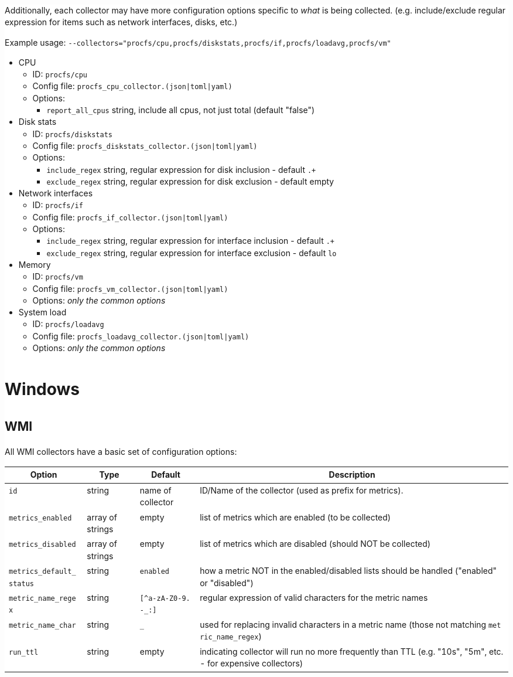 Additionally, each collector may have more configuration options specific to _what_ is being collected. (e.g. include/exclude regular expression for items such as network interfaces, disks, etc.)

Example usage: `--collectors="procfs/cpu,procfs/diskstats,procfs/if,procfs/loadavg,procfs/vm"`

* CPU
    * ID: `procfs/cpu`
    * Config file: `procfs_cpu_collector.(json|toml|yaml)`
    * Options:
        * `report_all_cpus` string, include all cpus, not just total (default "false")
* Disk stats
    * ID: `procfs/diskstats`
    * Config file: `procfs_diskstats_collector.(json|toml|yaml)`
    * Options:
        * `include_regex` string, regular expression for disk inclusion - default `.+`
        * `exclude_regex` string, regular expression for disk exclusion - default empty
* Network interfaces
    * ID: `procfs/if`
    * Config file: `procfs_if_collector.(json|toml|yaml)`
    * Options:
        * `include_regex` string, regular expression for interface inclusion - default `.+`
        * `exclude_regex` string, regular expression for interface exclusion - default `lo`
* Memory
    * ID: `procfs/vm`
    * Config file: `procfs_vm_collector.(json|toml|yaml)`
    * Options: _only the common options_
* System load
    * ID: `procfs/loadavg`
    * Config file: `procfs_loadavg_collector.(json|toml|yaml)`
    * Options: _only the common options_

# Windows

## WMI

All WMI collectors have a basic set of configuration options:

| Option                   | Type             | Default            | Description |
| ------------------------ | ---------------- | ------------------ | ----------- |
| `id`                     | string           | name of collector  | ID/Name of the collector (used as prefix for metrics). |
| `metrics_enabled`        | array of strings | empty              | list of metrics which are enabled (to be collected) |
| `metrics_disabled`       | array of strings | empty              | list of metrics which are disabled (should NOT be collected) |
| `metrics_default_status` | string           | `enabled`          | how a metric NOT in the enabled/disabled lists should be handled ("enabled" or "disabled") |
| `metric_name_regex`      | string           | `[^a-zA-Z0-9.-_:]` | regular expression of valid characters for the metric names |
| `metric_name_char`       | string           | `_`                | used for replacing invalid characters in a metric name (those not matching `metric_name_regex`) |
| `run_ttl`                | string           | empty              | indicating collector will run no more frequently than TTL (e.g. "10s", "5m", etc. - for expensive collectors) |
